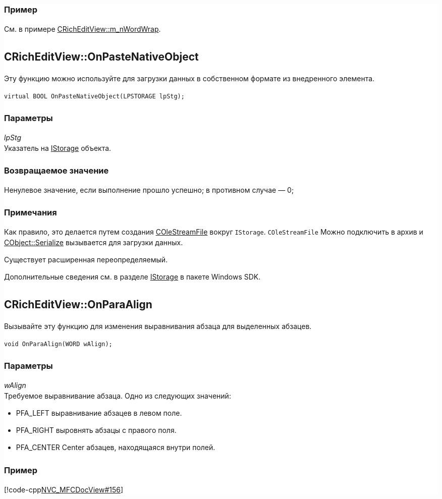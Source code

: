 ### <a name="example"></a>Пример

  См. в примере [CRichEditView::m_nWordWrap](#m_nwordwrap).

##  <a name="onpastenativeobject"></a>  CRichEditView::OnPasteNativeObject

Эту функцию можно используйте для загрузки данных в собственном формате из внедренного элемента.

```
virtual BOOL OnPasteNativeObject(LPSTORAGE lpStg);
```

### <a name="parameters"></a>Параметры

*lpStg*<br/>
Указатель на [IStorage](/windows/desktop/api/objidl/nn-objidl-istorage) объекта.

### <a name="return-value"></a>Возвращаемое значение

Ненулевое значение, если выполнение прошло успешно; в противном случае — 0;

### <a name="remarks"></a>Примечания

Как правило, это делается путем создания [COleStreamFile](../../mfc/reference/colestreamfile-class.md) вокруг `IStorage`. `COleStreamFile` Можно подключить в архив и [CObject::Serialize](../../mfc/reference/cobject-class.md#serialize) вызывается для загрузки данных.

Существует расширенная переопределяемый.

Дополнительные сведения см. в разделе [IStorage](/windows/desktop/api/objidl/nn-objidl-istorage) в пакете Windows SDK.

##  <a name="onparaalign"></a>  CRichEditView::OnParaAlign

Вызывайте эту функцию для изменения выравнивания абзаца для выделенных абзацев.

```
void OnParaAlign(WORD wAlign);
```

### <a name="parameters"></a>Параметры

*wAlign*<br/>
Требуемое выравнивание абзаца. Одно из следующих значений:

- PFA_LEFT выравнивание абзацев в левом поле.

- PFA_RIGHT выровнять абзацы с правого поля.

- PFA_CENTER Center абзацев, находящаяся внутри полей.

### <a name="example"></a>Пример

[!code-cpp[NVC_MFCDocView#156](../../mfc/codesnippet/cpp/cricheditview-class_6.cpp)]
